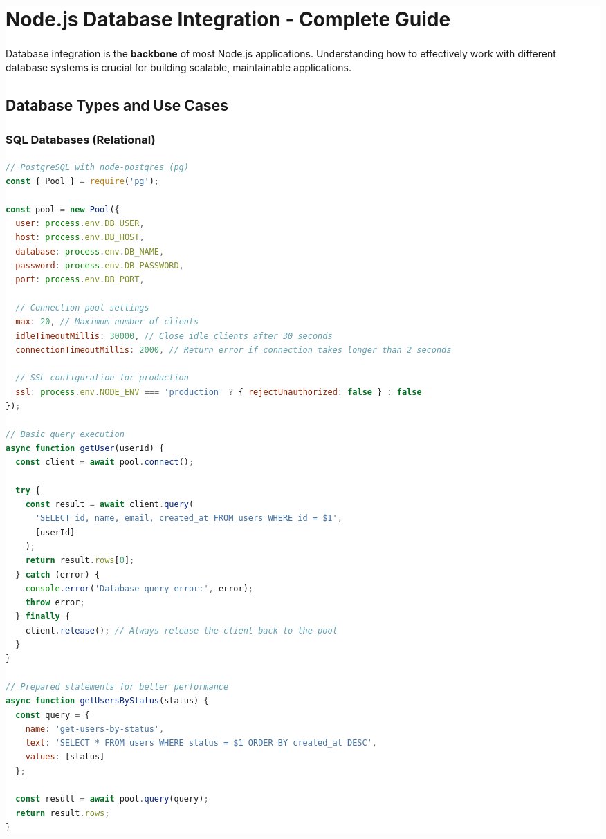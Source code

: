 # Node.js Database Integration - Complete Guide

Database integration is the **backbone** of most Node.js applications. Understanding how to effectively work with different database systems is crucial for building scalable, maintainable applications.

## Database Types and Use Cases

### SQL Databases (Relational)
```javascript
// PostgreSQL with node-postgres (pg)
const { Pool } = require('pg');

const pool = new Pool({
  user: process.env.DB_USER,
  host: process.env.DB_HOST,
  database: process.env.DB_NAME,
  password: process.env.DB_PASSWORD,
  port: process.env.DB_PORT,
  
  // Connection pool settings
  max: 20, // Maximum number of clients
  idleTimeoutMillis: 30000, // Close idle clients after 30 seconds
  connectionTimeoutMillis: 2000, // Return error if connection takes longer than 2 seconds
  
  // SSL configuration for production
  ssl: process.env.NODE_ENV === 'production' ? { rejectUnauthorized: false } : false
});

// Basic query execution
async function getUser(userId) {
  const client = await pool.connect();
  
  try {
    const result = await client.query(
      'SELECT id, name, email, created_at FROM users WHERE id = $1',
      [userId]
    );
    return result.rows[0];
  } catch (error) {
    console.error('Database query error:', error);
    throw error;
  } finally {
    client.release(); // Always release the client back to the pool
  }
}

// Prepared statements for better performance
async function getUsersByStatus(status) {
  const query = {
    name: 'get-users-by-status',
    text: 'SELECT * FROM users WHERE status = $1 ORDER BY created_at DESC',
    values: [status]
  };
  
  const result = await pool.query(query);
  return result.rows;
}
```
